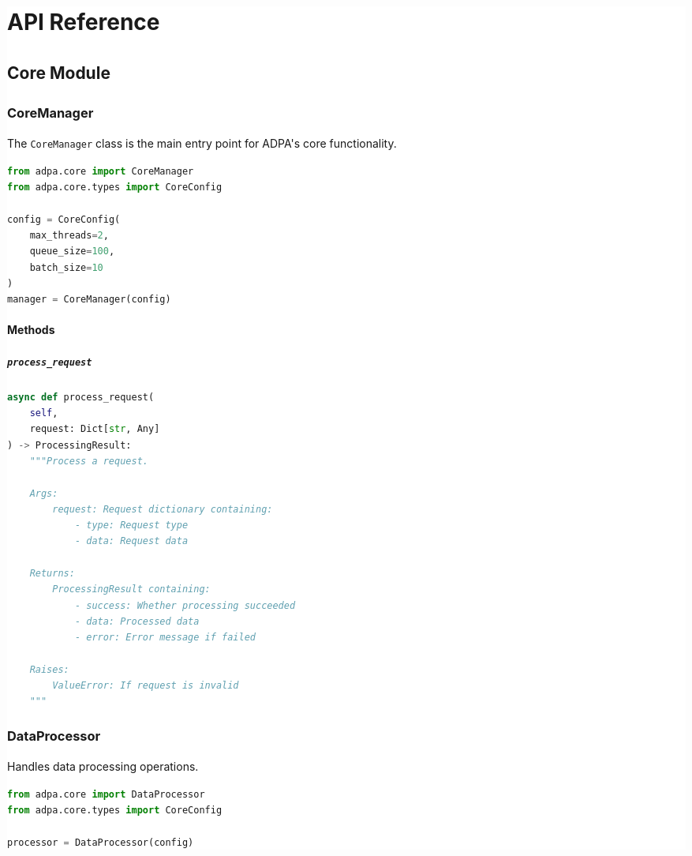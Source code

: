 # API Reference

## Core Module

### CoreManager

The `CoreManager` class is the main entry point for ADPA's core functionality.

```python
from adpa.core import CoreManager
from adpa.core.types import CoreConfig

config = CoreConfig(
    max_threads=2,
    queue_size=100,
    batch_size=10
)
manager = CoreManager(config)
```

#### Methods

##### `process_request`
```python
async def process_request(
    self,
    request: Dict[str, Any]
) -> ProcessingResult:
    """Process a request.
    
    Args:
        request: Request dictionary containing:
            - type: Request type
            - data: Request data
            
    Returns:
        ProcessingResult containing:
            - success: Whether processing succeeded
            - data: Processed data
            - error: Error message if failed
            
    Raises:
        ValueError: If request is invalid
    """
```

### DataProcessor

Handles data processing operations.

```python
from adpa.core import DataProcessor
from adpa.core.types import CoreConfig

processor = DataProcessor(config)
```
